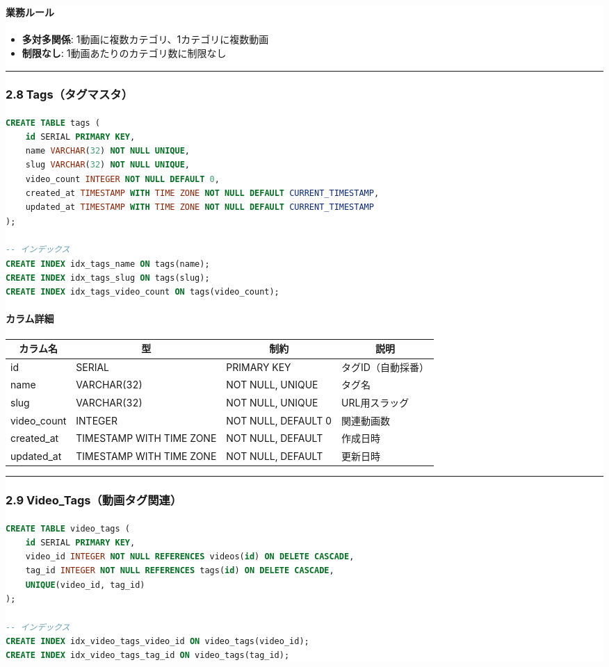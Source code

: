 #### 業務ルール
- **多対多関係**: 1動画に複数カテゴリ、1カテゴリに複数動画
- **制限なし**: 1動画あたりのカテゴリ数に制限なし

---

### 2.8 Tags（タグマスタ）

```sql
CREATE TABLE tags (
    id SERIAL PRIMARY KEY,
    name VARCHAR(32) NOT NULL UNIQUE,
    slug VARCHAR(32) NOT NULL UNIQUE,
    video_count INTEGER NOT NULL DEFAULT 0,
    created_at TIMESTAMP WITH TIME ZONE NOT NULL DEFAULT CURRENT_TIMESTAMP,
    updated_at TIMESTAMP WITH TIME ZONE NOT NULL DEFAULT CURRENT_TIMESTAMP
);

-- インデックス
CREATE INDEX idx_tags_name ON tags(name);
CREATE INDEX idx_tags_slug ON tags(slug);
CREATE INDEX idx_tags_video_count ON tags(video_count);
```

#### カラム詳細
| カラム名 | 型 | 制約 | 説明 |
|---------|----|----|------|
| id | SERIAL | PRIMARY KEY | タグID（自動採番） |
| name | VARCHAR(32) | NOT NULL, UNIQUE | タグ名 |
| slug | VARCHAR(32) | NOT NULL, UNIQUE | URL用スラッグ |
| video_count | INTEGER | NOT NULL, DEFAULT 0 | 関連動画数 |
| created_at | TIMESTAMP WITH TIME ZONE | NOT NULL, DEFAULT | 作成日時 |
| updated_at | TIMESTAMP WITH TIME ZONE | NOT NULL, DEFAULT | 更新日時 |

---

### 2.9 Video_Tags（動画タグ関連）

```sql
CREATE TABLE video_tags (
    id SERIAL PRIMARY KEY,
    video_id INTEGER NOT NULL REFERENCES videos(id) ON DELETE CASCADE,
    tag_id INTEGER NOT NULL REFERENCES tags(id) ON DELETE CASCADE,
    UNIQUE(video_id, tag_id)
);

-- インデックス
CREATE INDEX idx_video_tags_video_id ON video_tags(video_id);
CREATE INDEX idx_video_tags_tag_id ON video_tags(tag_id);
```
